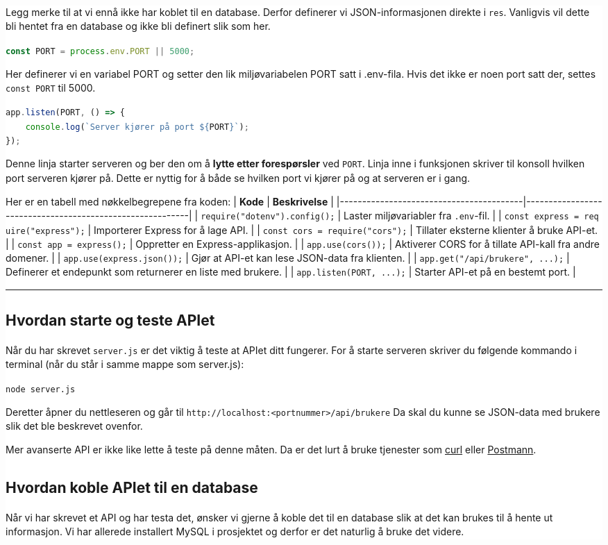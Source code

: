 Legg merke til at vi ennå ikke har koblet til en database. Derfor definerer vi JSON-informasjonen direkte i `res`. Vanligvis vil dette bli hentet fra en database og ikke bli definert slik som her.

```javascript
const PORT = process.env.PORT || 5000;
```
Her definerer vi en variabel PORT og setter den lik miljøvariabelen PORT satt i .env-fila. Hvis det ikke er noen port satt der, settes `const PORT` til 5000.

```javascript
app.listen(PORT, () => {
    console.log(`Server kjører på port ${PORT}`);
});
```
Denne linja starter serveren og ber den om å **lytte etter forespørsler** ved `PORT`. Linja inne i funksjonen skriver til konsoll hvilken port serveren kjører på. Dette er nyttig for å både se hvilken port vi kjører på og at serveren er i gang.

Her er en tabell med nøkkelbegrepene fra koden:
| **Kode**                                | **Beskrivelse**                                          |
|-----------------------------------------|----------------------------------------------------------|
| `require("dotenv").config();`           | Laster miljøvariabler fra `.env`-fil.                   |
| `const express = require("express");`   | Importerer Express for å lage API.                      |
| `const cors = require("cors");`         | Tillater eksterne klienter å bruke API-et.              |
| `const app = express();`                | Oppretter en Express-applikasjon.                       |
| `app.use(cors());`                      | Aktiverer CORS for å tillate API-kall fra andre domener. |
| `app.use(express.json());`              | Gjør at API-et kan lese JSON-data fra klienten.         |
| `app.get("/api/brukere", ...);`         | Definerer et endepunkt som returnerer en liste med brukere. |
| `app.listen(PORT, ...);`                | Starter API-et på en bestemt port.                      |

---
## Hvordan starte og teste APIet
Når du har skrevet `server.js` er det viktig å teste at APIet ditt fungerer. For å starte serveren skriver du følgende kommando i terminal (når du står i samme mappe som server.js):
```sh
node server.js
```
Deretter åpner du nettleseren og går til `http://localhost:<portnummer>/api/brukere`
Da skal du kunne se JSON-data med brukere slik det ble beskrevet ovenfor.

Mer avanserte API er ikke like lette å teste på denne måten. Da er det lurt å bruke tjenester som [curl](../API/curl.md) eller [Postmann](../API/Postmann.md).

## Hvordan koble APIet til en database 
Når vi har skrevet et API og har testa det, ønsker vi gjerne å koble det til en database slik at det kan brukes til å hente ut informasjon. Vi har allerede installert MySQL i prosjektet og derfor er det naturlig å bruke det videre.
